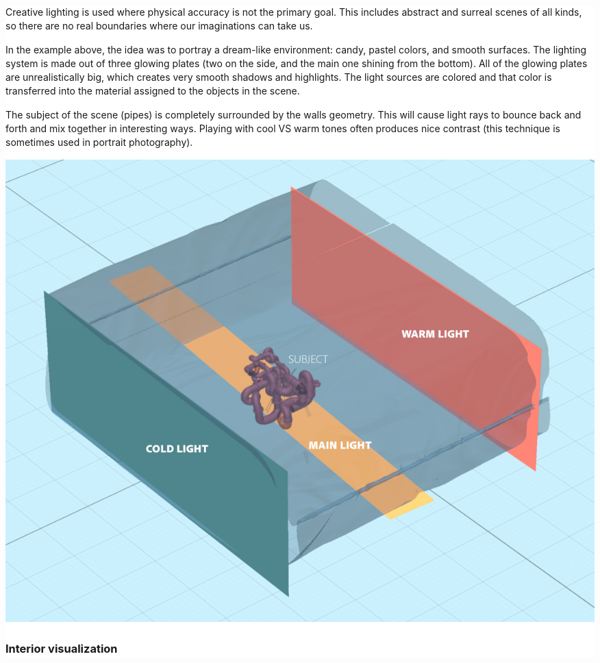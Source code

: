 Creative lighting is used where physical accuracy is not the primary goal. This includes abstract and surreal scenes of all kinds, so there are no real boundaries where our imaginations can take us.

In the example above, the idea was to portray a dream-like environment: candy, pastel colors, and smooth surfaces. The lighting system is made out of three glowing plates (two on the side, and the main one shining from the bottom). All of the glowing plates are unrealistically big, which creates very smooth shadows and highlights. The light sources are colored and that color is transferred into the material assigned to the objects in the scene.

The subject of the scene (pipes) is completely surrounded by the walls geometry. This will cause light rays to bounce back and forth and mix together in interesting ways. Playing with cool VS warm tones often produces nice contrast (this technique is sometimes used in portrait photography).

![An illustration demonstrating the 3D lighting setup for Vladimir Petkovic's Pipe Dreams](assets/Mastering3dlighting_28.jpg)

### Interior visualization
